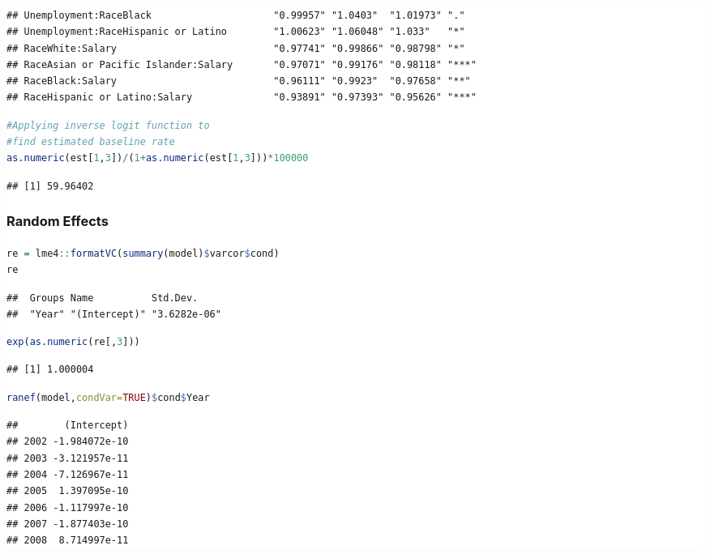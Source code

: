    ## Unemployment:RaceBlack                     "0.99957" "1.0403"  "1.01973" "."  
    ## Unemployment:RaceHispanic or Latino        "1.00623" "1.06048" "1.033"   "*"  
    ## RaceWhite:Salary                           "0.97741" "0.99866" "0.98798" "*"  
    ## RaceAsian or Pacific Islander:Salary       "0.97071" "0.99176" "0.98118" "***"
    ## RaceBlack:Salary                           "0.96111" "0.9923"  "0.97658" "**" 
    ## RaceHispanic or Latino:Salary              "0.93891" "0.97393" "0.95626" "***"

``` r
#Applying inverse logit function to
#find estimated baseline rate
as.numeric(est[1,3])/(1+as.numeric(est[1,3]))*100000
```

    ## [1] 59.96402

### Random Effects

``` r
re = lme4::formatVC(summary(model)$varcor$cond)
re
```

    ##  Groups Name          Std.Dev.    
    ##  "Year" "(Intercept)" "3.6282e-06"

``` r
exp(as.numeric(re[,3]))
```

    ## [1] 1.000004

``` r
ranef(model,condVar=TRUE)$cond$Year
```

    ##        (Intercept)
    ## 2002 -1.984072e-10
    ## 2003 -3.121957e-11
    ## 2004 -7.126967e-11
    ## 2005  1.397095e-10
    ## 2006 -1.117997e-10
    ## 2007 -1.877403e-10
    ## 2008  8.714997e-11